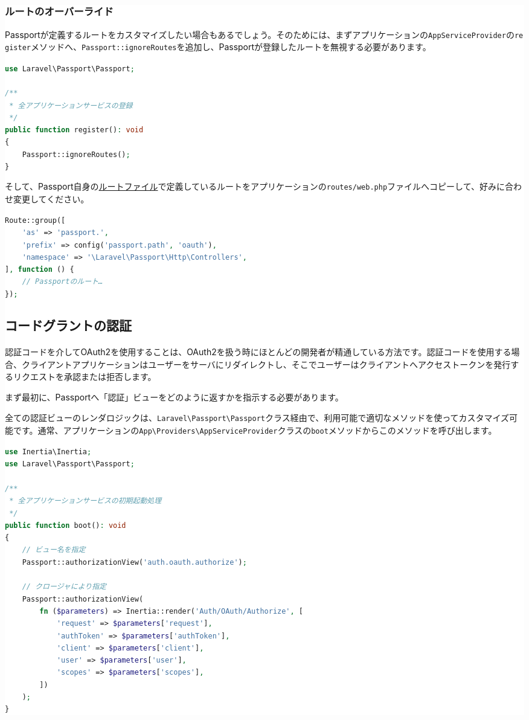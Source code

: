 <a name="overriding-routes"></a>
### ルートのオーバーライド

Passportが定義するルートをカスタマイズしたい場合もあるでしょう。そのためには、まずアプリケーションの`AppServiceProvider`の`register`メソッドへ、`Passport::ignoreRoutes`を追加し、Passportが登録したルートを無視する必要があります。

```php
use Laravel\Passport\Passport;

/**
 * 全アプリケーションサービスの登録
 */
public function register(): void
{
    Passport::ignoreRoutes();
}
```

そして、Passport自身の[ルートファイル](https://github.com/laravel/passport/blob/master/routes/web.php)で定義しているルートをアプリケーションの`routes/web.php`ファイルへコピーして、好みに合わせ変更してください。

```php
Route::group([
    'as' => 'passport.',
    'prefix' => config('passport.path', 'oauth'),
    'namespace' => '\Laravel\Passport\Http\Controllers',
], function () {
    // Passportのルート…
});
```

<a name="authorization-code-grant"></a>
## コードグラントの認証

認証コードを介してOAuth2を使用することは、OAuth2を扱う時にほとんどの開発者が精通している方法です。認証コードを使用する場合、クライアントアプリケーションはユーザーをサーバにリダイレクトし、そこでユーザーはクライアントへアクセストークンを発行するリクエストを承認または拒否します。

まず最初に、Passportへ「認証」ビューをどのように返すかを指示する必要があります。

全ての認証ビューのレンダロジックは、`Laravel\Passport\Passport`クラス経由で、利用可能で適切なメソッドを使ってカスタマイズ可能です。通常、アプリケーションの`App\Providers\AppServiceProvider`クラスの`boot`メソッドからこのメソッドを呼び出します。

```php
use Inertia\Inertia;
use Laravel\Passport\Passport;

/**
 * 全アプリケーションサービスの初期起動処理
 */
public function boot(): void
{
    // ビュー名を指定
    Passport::authorizationView('auth.oauth.authorize');

    // クロージャにより指定
    Passport::authorizationView(
        fn ($parameters) => Inertia::render('Auth/OAuth/Authorize', [
            'request' => $parameters['request'],
            'authToken' => $parameters['authToken'],
            'client' => $parameters['client'],
            'user' => $parameters['user'],
            'scopes' => $parameters['scopes'],
        ])
    );
}
```
